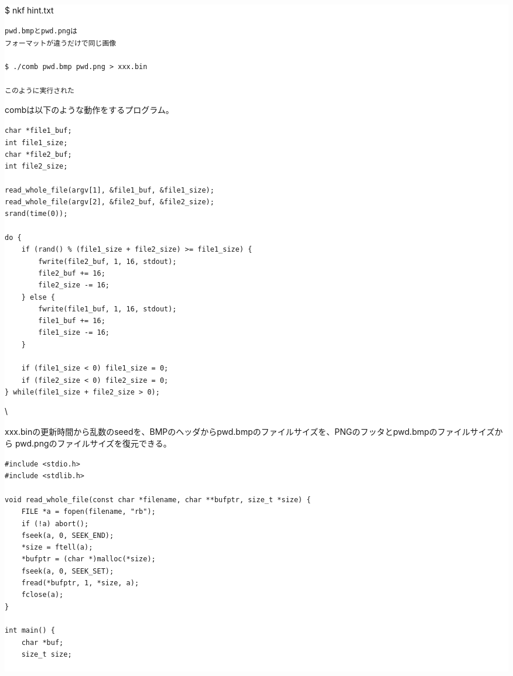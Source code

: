 $ nkf hint.txt

    pwd.bmpとpwd.pngは
    フォーマットが違うだけで同じ画像

    $ ./comb pwd.bmp pwd.png > xxx.bin

    このように実行された

combは以下のような動作をするプログラム。

    char *file1_buf;
    int file1_size;
    char *file2_buf;
    int file2_size;
     
    read_whole_file(argv[1], &file1_buf, &file1_size);
    read_whole_file(argv[2], &file2_buf, &file2_size);
    srand(time(0));
     
    do {
        if (rand() % (file1_size + file2_size) >= file1_size) {
            fwrite(file2_buf, 1, 16, stdout);
            file2_buf += 16;
            file2_size -= 16;
        } else {
            fwrite(file1_buf, 1, 16, stdout);
            file1_buf += 16;
            file1_size -= 16;
        }
     
        if (file1_size < 0) file1_size = 0;
        if (file2_size < 0) file2_size = 0;
    } while(file1_size + file2_size > 0);

\

xxx.binの更新時間から乱数のseedを、BMPのヘッダからpwd.bmpのファイルサイズを、PNGのフッタとpwd.bmpのファイルサイズから
pwd.pngのファイルサイズを復元できる。 

    #include <stdio.h>
    #include <stdlib.h>
     
    void read_whole_file(const char *filename, char **bufptr, size_t *size) {
        FILE *a = fopen(filename, "rb");
        if (!a) abort();
        fseek(a, 0, SEEK_END);
        *size = ftell(a);
        *bufptr = (char *)malloc(*size);
        fseek(a, 0, SEEK_SET);
        fread(*bufptr, 1, *size, a);
        fclose(a);
    }
     
    int main() {
        char *buf;
        size_t size;
     